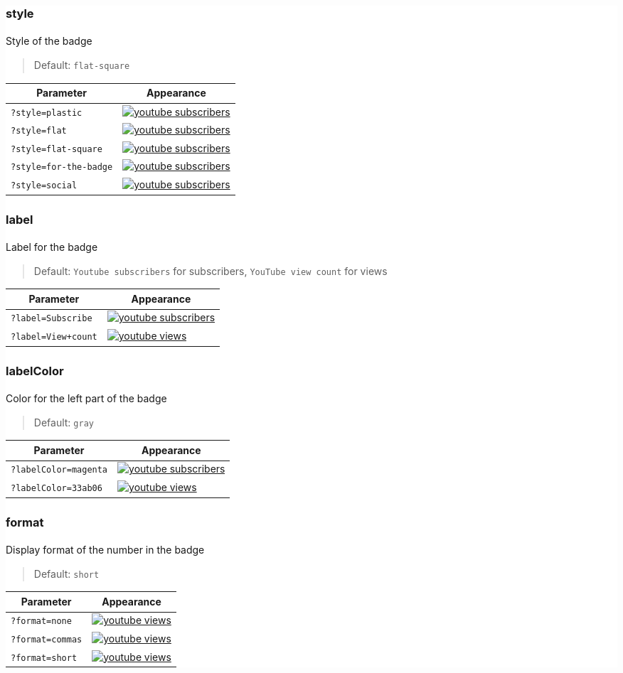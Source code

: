### style

Style of the badge

> Default: `flat-square`

| Parameter | Appearance |
| --- | --- |
| `?style=plastic` | <a href="https://www.youtube.com/channel/UCipSxT7a3rn81vGLw9lqRkg?sub_confirmation=1"><img alt="youtube subscribers" title="Subscribe to my YouTube channel" src="https://freshidea.com/jonah/youtube-api/subscribers-badge.php?style=plastic#"/></a> |
| `?style=flat` | <a href="https://www.youtube.com/channel/UCipSxT7a3rn81vGLw9lqRkg?sub_confirmation=1"><img alt="youtube subscribers" title="Subscribe to my YouTube channel" src="https://freshidea.com/jonah/youtube-api/subscribers-badge.php?style=flat#"/></a> |
| `?style=flat-square` | <a href="https://www.youtube.com/channel/UCipSxT7a3rn81vGLw9lqRkg?sub_confirmation=1"><img alt="youtube subscribers" title="Subscribe to my YouTube channel" src="https://freshidea.com/jonah/youtube-api/subscribers-badge.php?style=flat-square#"/></a> |
| `?style=for-the-badge` | <a href="https://www.youtube.com/channel/UCipSxT7a3rn81vGLw9lqRkg?sub_confirmation=1"><img alt="youtube subscribers" title="Subscribe to my YouTube channel" src="https://freshidea.com/jonah/youtube-api/subscribers-badge.php?style=for-the-badge#"/></a> |
| `?style=social` | <a href="https://www.youtube.com/channel/UCipSxT7a3rn81vGLw9lqRkg?sub_confirmation=1"><img alt="youtube subscribers" title="Subscribe to my YouTube channel" src="https://freshidea.com/jonah/youtube-api/subscribers-badge.php?style=social#"/></a> |

### label

Label for the badge

> Default: `Youtube subscribers` for subscribers, `YouTube view count` for views

| Parameter | Appearance |
| --- | --- |
| `?label=Subscribe` | <a href="https://www.youtube.com/channel/UCipSxT7a3rn81vGLw9lqRkg?sub_confirmation=1"><img alt="youtube subscribers" title="Subscribe to my YouTube channel" src="https://freshidea.com/jonah/youtube-api/subscribers-badge.php?label=Subscribe#"/></a> |
| `?label=View+count` | <a href="https://www.youtube.com/channel/UCipSxT7a3rn81vGLw9lqRkg?sub_confirmation=1"><img alt="youtube views" title="Subscribe to my YouTube channel" src="https://freshidea.com/jonah/youtube-api/view-count-badge.php?label=View+count#"/></a> |

### labelColor

Color for the left part of the badge

> Default: `gray`

| Parameter | Appearance |
| --- | --- |
| `?labelColor=magenta` | <a href="https://www.youtube.com/channel/UCipSxT7a3rn81vGLw9lqRkg?sub_confirmation=1"><img alt="youtube subscribers" title="Subscribe to my YouTube channel" src="https://freshidea.com/jonah/youtube-api/subscribers-badge.php?labelColor=magenta#"/></a> |
| `?labelColor=33ab06` | <a href="https://www.youtube.com/channel/UCipSxT7a3rn81vGLw9lqRkg?sub_confirmation=1"><img alt="youtube views" title="Subscribe to my YouTube channel" src="https://freshidea.com/jonah/youtube-api/view-count-badge.php?labelColor=33ab06#"/></a> |

### format

Display format of the number in the badge

> Default: `short`

| Parameter | Appearance |
| --- | --- |
| `?format=none` | <a href="https://www.youtube.com/channel/UCipSxT7a3rn81vGLw9lqRkg"><img alt="youtube views" title="YouTube views" src="https://freshidea.com/jonah/youtube-api/view-count-badge.php?format=none#"/></a> |
| `?format=commas` | <a href="https://www.youtube.com/channel/UCipSxT7a3rn81vGLw9lqRkg"><img alt="youtube views" title="YouTube views" src="https://freshidea.com/jonah/youtube-api/view-count-badge.php?format=commas#"/></a> |
| `?format=short` | <a href="https://www.youtube.com/channel/UCipSxT7a3rn81vGLw9lqRkg"><img alt="youtube views" title="YouTube views" src="https://freshidea.com/jonah/youtube-api/view-count-badge.php?format=short#"/></a> |
